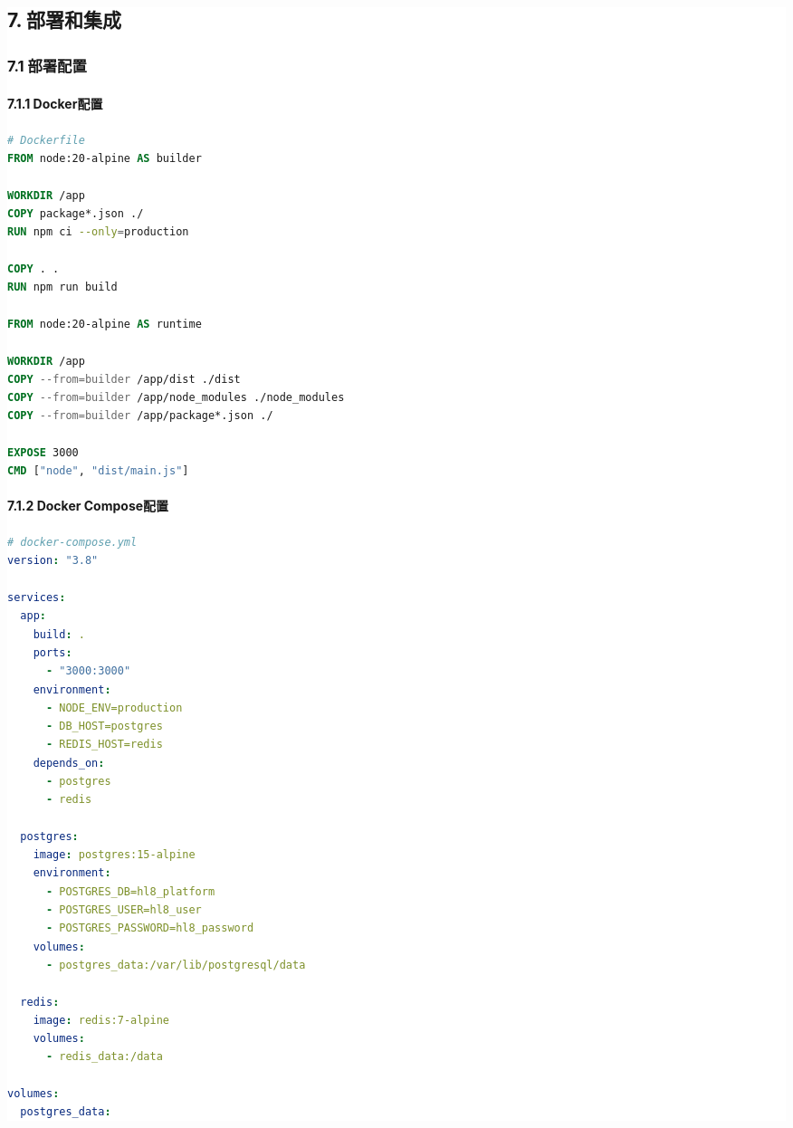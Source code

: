 
## 7. 部署和集成

### 7.1 部署配置

#### 7.1.1 Docker配置

```dockerfile
# Dockerfile
FROM node:20-alpine AS builder

WORKDIR /app
COPY package*.json ./
RUN npm ci --only=production

COPY . .
RUN npm run build

FROM node:20-alpine AS runtime

WORKDIR /app
COPY --from=builder /app/dist ./dist
COPY --from=builder /app/node_modules ./node_modules
COPY --from=builder /app/package*.json ./

EXPOSE 3000
CMD ["node", "dist/main.js"]
```

#### 7.1.2 Docker Compose配置

```yaml
# docker-compose.yml
version: "3.8"

services:
  app:
    build: .
    ports:
      - "3000:3000"
    environment:
      - NODE_ENV=production
      - DB_HOST=postgres
      - REDIS_HOST=redis
    depends_on:
      - postgres
      - redis

  postgres:
    image: postgres:15-alpine
    environment:
      - POSTGRES_DB=hl8_platform
      - POSTGRES_USER=hl8_user
      - POSTGRES_PASSWORD=hl8_password
    volumes:
      - postgres_data:/var/lib/postgresql/data

  redis:
    image: redis:7-alpine
    volumes:
      - redis_data:/data

volumes:
  postgres_data:
```